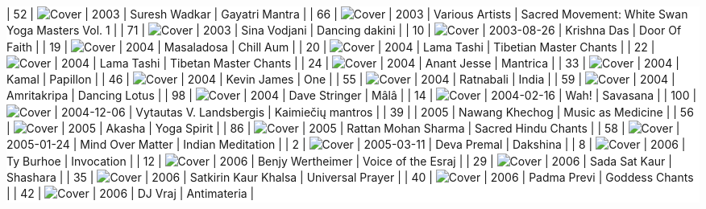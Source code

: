 | 52 | ![Cover](https://i.discogs.com/RAonR-V4dBbhQYan5Ac_OLX8JAXArGrYa02EOKLVXbg/rs:fit/g:sm/q:40/h:150/w:150/czM6Ly9kaXNjb2dz/LWRhdGFiYXNlLWlt/YWdlcy9SLTExNTc1/OTA5LTE1MTg3OTI5/MjktNjUyMC5qcGVn.jpeg) | 2003 | Suresh Wadkar | Gayatri Mantra |
| 66 | ![Cover](https://i.discogs.com/ocJwHUWW5en5vXSe-frYm8xpdvtj2Z1KtZ-WycR5rZ8/rs:fit/g:sm/q:40/h:150/w:150/czM6Ly9kaXNjb2dz/LWRhdGFiYXNlLWlt/YWdlcy9SLTM1NjUz/NzQtMTMzNTUwNjQ3/OC5qcGVn.jpeg) | 2003 | Various Artists | Sacred Movement: White Swan Yoga Masters Vol. 1 |
| 71 | ![Cover](https://i.discogs.com/7nT1oyOJw5B9SlDnrvsdvv5lKs2NAKQnVvqkbJWU2Zg/rs:fit/g:sm/q:40/h:150/w:150/czM6Ly9kaXNjb2dz/LWRhdGFiYXNlLWlt/YWdlcy9SLTU4Mjcz/NjYtMTQwMzk0NTI0/OS04MDYxLmpwZWc.jpeg) | 2003 | Sina Vodjani | Dancing dakini |
| 10 | ![Cover](http://coverartarchive.org/release/3dd49f76-6552-4f7c-b7fd-197f1501f771/31977322653-250.jpg) | 2003-08-26 | Krishna Das | Door Of Faith |
| 19 | ![Cover](https://i.discogs.com/92kG9NK6sC1vVGhbfWVhUYFO7tUoQr1CshMDb4uXdHQ/rs:fit/g:sm/q:40/h:150/w:150/czM6Ly9kaXNjb2dz/LWRhdGFiYXNlLWlt/YWdlcy9SLTEzODIx/NTAtMTM2ODM1NzA0/Mi0zNjE1LmpwZWc.jpeg) | 2004 | Masaladosa | Chill Aum |
| 20 | ![Cover](https://i.discogs.com/wsLNYAEX55u96mrSqkAxRHwM5tcZZQBFwuMvyW_76X4/rs:fit/g:sm/q:40/h:150/w:150/czM6Ly9kaXNjb2dz/LWRhdGFiYXNlLWlt/YWdlcy9SLTMwNTQ3/NTEtMTMyNTI1NzUz/NC5qcGVn.jpeg) | 2004 | Lama Tashi | Tibetian Master Chants |
| 22 | ![Cover](http://coverartarchive.org/release/a717177b-5cf2-4e85-adfa-c1d8c340eb70/34292865048-250.jpg) | 2004 | Lama Tashi | Tibetan Master Chants |
| 24 | ![Cover](https://i.discogs.com/lE_c1KG-3305BbO8hNhVrVvzuARPQcF_6s6MnJp1zOI/rs:fit/g:sm/q:40/h:150/w:150/czM6Ly9kaXNjb2dz/LWRhdGFiYXNlLWlt/YWdlcy9SLTM0NjYx/MDYtMTMzMTQ3NDM2/My5qcGVn.jpeg) | 2004 | Anant Jesse | Mantrica |
| 33 | ![Cover](https://i.discogs.com/Xy33dYg_Rrz7HTRzAhOAdFAif3w07sthzgkCV3VTNSQ/rs:fit/g:sm/q:40/h:150/w:150/czM6Ly9kaXNjb2dz/LWRhdGFiYXNlLWlt/YWdlcy9SLTgzMzMy/OTQtMTYxNDUxMzU4/My02MzY1LmpwZWc.jpeg) | 2004 | Kamal | Papillon |
| 46 | ![Cover](https://i.discogs.com/pdJb8RPXgNRbob9AULI2Ln11tLv8ofT7QHMFKsvyEGs/rs:fit/g:sm/q:40/h:150/w:150/czM6Ly9kaXNjb2dz/LWRhdGFiYXNlLWlt/YWdlcy9SLTEwNzU3/MzEtMTQzNzI5NzEw/MS0xMzkwLmpwZWc.jpeg) | 2004 | Kevin James | One |
| 55 | ![Cover](http://coverartarchive.org/release/d008636e-3996-4fc3-a374-78c81301c22f/2789762489-250.jpg) | 2004 | Ratnabali | India |
| 59 | ![Cover](https://i.discogs.com/JUySqzZy5IPJDLWqCUIl4EOzBKsH7ROEz98dUPJKJIA/rs:fit/g:sm/q:40/h:150/w:150/czM6Ly9kaXNjb2dz/LWRhdGFiYXNlLWlt/YWdlcy9SLTE5MTgy/NTMyLTE2MjQwMDI5/MTYtODY0MS5qcGVn.jpeg) | 2004 | Amritakripa | Dancing Lotus |
| 98 | ![Cover](https://i.discogs.com/VAtQRsuMq5NAWg6ZQHUJ6jT6IcaGeibsQwQ0gX7YqR4/rs:fit/g:sm/q:40/h:150/w:150/czM6Ly9kaXNjb2dz/LWRhdGFiYXNlLWlt/YWdlcy9SLTk4MDMy/OTktMTU2MTI5OTY0/My02NDU4LmpwZWc.jpeg) | 2004 | Dave Stringer | Mâlâ |
| 14 | ![Cover](https://i.discogs.com/PnvQEiIHZjGa14Z8E46BGLsmyQdOC9q8wVHxKWHr_pQ/rs:fit/g:sm/q:40/h:150/w:150/czM6Ly9kaXNjb2dz/LWRhdGFiYXNlLWlt/YWdlcy9SLTE2Mzkz/MTQtMTIzMzg2Mzkz/OS5qcGVn.jpeg) | 2004-02-16 | Wah! | Savasana |
| 100 | ![Cover](https://i.discogs.com/tiJNxZ7fdphKLuiugYryTtazf49VB76Orc7c0b53ahU/rs:fit/g:sm/q:40/h:150/w:150/czM6Ly9kaXNjb2dz/LWRhdGFiYXNlLWlt/YWdlcy9SLTIzMzIy/ODQ4LTE2NTM4ODg1/OTQtMjgyMi5qcGVn.jpeg) | 2004-12-06 | Vytautas V. Landsbergis | Kaimiečių mantros |
| 39 |  | 2005 | Nawang Khechog | Music as Medicine |
| 56 | ![Cover](https://i.discogs.com/wosVo-UipwseFluuEylhXV7c-apYnJCwhh3yXfs8lYc/rs:fit/g:sm/q:40/h:150/w:150/czM6Ly9kaXNjb2dz/LWRhdGFiYXNlLWlt/YWdlcy9SLTM4NTUt/MTYxOTYyNDEzMC05/NTkwLmpwZWc.jpeg) | 2005 | Akasha | Yoga Spirit |
| 86 | ![Cover](https://i.discogs.com/GBPcRIUbhPedQtw7UOxPlpWlwcquX1s8-DtunWEEHis/rs:fit/g:sm/q:40/h:150/w:150/czM6Ly9kaXNjb2dz/LWRhdGFiYXNlLWlt/YWdlcy9SLTY5ODk3/ODktMTYxMTM2NjM5/NC04NDg5LmpwZWc.jpeg) | 2005 | Rattan Mohan Sharma | Sacred Hindu Chants |
| 58 | ![Cover](https://i.discogs.com/YcI91zm8AVw5vA3n_fZl15bbIR5MqfLjlYiXkewz40o/rs:fit/g:sm/q:40/h:150/w:150/czM6Ly9kaXNjb2dz/LWRhdGFiYXNlLWlt/YWdlcy9SLTE2NTk4/NTctMTU4MDIxMjkw/OC05NjIyLmpwZWc.jpeg) | 2005-01-24 | Mind Over Matter | Indian Meditation |
| 2 | ![Cover](https://i.discogs.com/veZf-Rx0et7HX6_twrvxlIT0apl0ajQH0Oxix8-1Quk/rs:fit/g:sm/q:40/h:150/w:150/czM6Ly9kaXNjb2dz/LWRhdGFiYXNlLWlt/YWdlcy9SLTQzODkw/NjktMTM2MzU2ODM0/My0yNjg2LmpwZWc.jpeg) | 2005-03-11 | Deva Premal | Dakshina |
| 8 | ![Cover](https://i.discogs.com/3W7aydcf1MinRFlFhGAZ9tyEJLEnOU8A4O4W0jrKXUs/rs:fit/g:sm/q:40/h:150/w:150/czM6Ly9kaXNjb2dz/LWRhdGFiYXNlLWlt/YWdlcy9SLTEyNzk4/MTc2LTE1NzkyMDAy/OTctNTQ0MS5qcGVn.jpeg) | 2006 | Ty Burhoe | Invocation |
| 12 | ![Cover](https://i.discogs.com/AI3BA-yRXO24q6NiA-SGm_YFm2cToLKNPZnrLax52nY/rs:fit/g:sm/q:40/h:150/w:150/czM6Ly9kaXNjb2dz/LWRhdGFiYXNlLWlt/YWdlcy9SLTc1NjE5/NjItMTQ0NDA2NTg0/NS0zMTMxLmpwZWc.jpeg) | 2006 | Benjy Wertheimer | Voice of the Esraj |
| 29 | ![Cover](https://i.discogs.com/FQOvlaLHvPt8nBza8Cwc346i1lMRsu5l9ktchQaZY6k/rs:fit/g:sm/q:40/h:150/w:150/czM6Ly9kaXNjb2dz/LWRhdGFiYXNlLWlt/YWdlcy9SLTE1MjAx/NjM5LTE2ODU4MTUw/NTEtNDg1My5qcGVn.jpeg) | 2006 | Sada Sat Kaur | Shashara |
| 35 | ![Cover](https://i.discogs.com/OKUXWbhnvQprGWucAL9SUdTQZ4JUV5j8DhUV8NgYu3w/rs:fit/g:sm/q:40/h:150/w:150/czM6Ly9kaXNjb2dz/LWRhdGFiYXNlLWlt/YWdlcy9SLTE4NjA2/OTQwLTE2MjAyNjI1/NjMtMjM1Ni5wbmc.jpeg) | 2006 | Satkirin Kaur Khalsa | Universal Prayer |
| 40 | ![Cover](https://i.discogs.com/mRYeR9Ll0gkZfWj_NsIfCfzCHADtsDu8SIiScgsik48/rs:fit/g:sm/q:40/h:150/w:150/czM6Ly9kaXNjb2dz/LWRhdGFiYXNlLWlt/YWdlcy9SLTEzMTkw/NjI2LTE1NDk2NTUy/MTMtNTYyNS5qcGVn.jpeg) | 2006 | Padma Previ | Goddess Chants |
| 42 | ![Cover](https://i.discogs.com/x7cV4XP6nvzVqB4nrZ2uR0WGjzmgXJf-H-Lom5HlRMM/rs:fit/g:sm/q:40/h:150/w:150/czM6Ly9kaXNjb2dz/LWRhdGFiYXNlLWlt/YWdlcy9SLTEyMjA4/MzctMTI5OTcxMTE5/OC5qcGVn.jpeg) | 2006 | DJ Vraj | Antimateria |